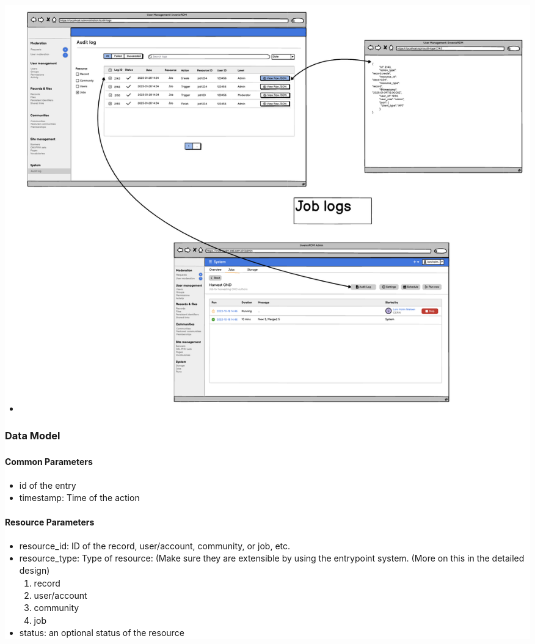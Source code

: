 - ![](./0080/8.png)

### Data Model

#### Common Parameters
- id of the entry
- timestamp: Time of the action

#### Resource Parameters
- resource_id: ID of the record, user/account, community, or job, etc.
- resource_type: Type of resource: (Make sure they are extensible by using the entrypoint system. (More on this in the detailed design)
   1. record
   2. user/account
   3. community
   4. job
- status: an optional status of the resource
